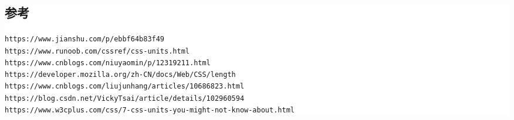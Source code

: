 ## 参考

```
https://www.jianshu.com/p/ebbf64b83f49
https://www.runoob.com/cssref/css-units.html
https://www.cnblogs.com/niuyaomin/p/12319211.html
https://developer.mozilla.org/zh-CN/docs/Web/CSS/length
https://www.cnblogs.com/liujunhang/articles/10686823.html
https://blog.csdn.net/VickyTsai/article/details/102960594
https://www.w3cplus.com/css/7-css-units-you-might-not-know-about.html
```
